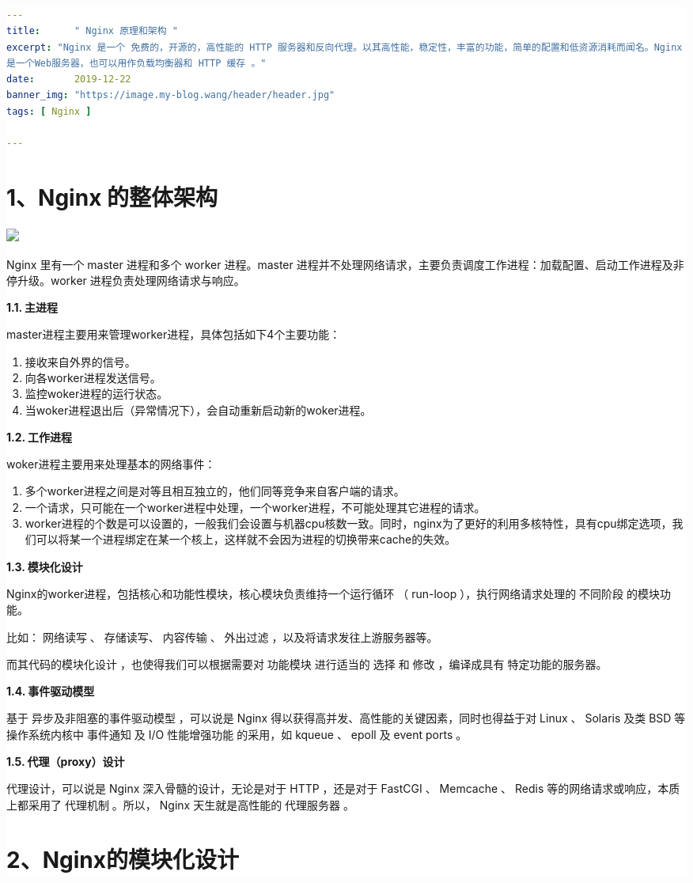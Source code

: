 ```yaml
---
title:      " Nginx 原理和架构 "
excerpt: "Nginx 是一个 免费的，开源的，高性能的 HTTP 服务器和反向代理。以其高性能，稳定性，丰富的功能，简单的配置和低资源消耗而闻名。Nginx是一个Web服务器，也可以用作负载均衡器和 HTTP 缓存 。"
date:       2019-12-22
banner_img: "https://image.my-blog.wang/header/header.jpg"
tags: [ Nginx ]

---
```


# 1、Nginx 的整体架构

![](https://gitee.com/like-ycy/images/raw/master/blog/2019-12-22/191222principle1.png)

Nginx 里有一个 master 进程和多个 worker 进程。master 进程并不处理网络请求，主要负责调度工作进程：加载配置、启动工作进程及非停升级。worker 进程负责处理网络请求与响应。

**1.1. 主进程**

master进程主要用来管理worker进程，具体包括如下4个主要功能：

1. 接收来自外界的信号。
2. 向各worker进程发送信号。
3. 监控woker进程的运行状态。
4. 当woker进程退出后（异常情况下），会自动重新启动新的woker进程。

**1.2. 工作进程**

woker进程主要用来处理基本的网络事件：

1. 多个worker进程之间是对等且相互独立的，他们同等竞争来自客户端的请求。
2. 一个请求，只可能在一个worker进程中处理，一个worker进程，不可能处理其它进程的请求。
3. worker进程的个数是可以设置的，一般我们会设置与机器cpu核数一致。同时，nginx为了更好的利用多核特性，具有cpu绑定选项，我们可以将某一个进程绑定在某一个核上，这样就不会因为进程的切换带来cache的失效。

**1.3. 模块化设计**

Nginx的worker进程，包括核心和功能性模块，核心模块负责维持一个运行循环 （ run-loop ），执行网络请求处理的 不同阶段 的模块功能。

比如： 网络读写 、 存储读写、 内容传输 、 外出过滤 ，以及将请求发往上游服务器等。

而其代码的模块化设计 ，也使得我们可以根据需要对 功能模块 进行适当的 选择 和 修改 ，编译成具有 特定功能的服务器。

**1.4. 事件驱动模型**

基于 异步及非阻塞的事件驱动模型 ，可以说是 Nginx 得以获得高并发、高性能的关键因素，同时也得益于对 Linux 、 Solaris 及类 BSD 等操作系统内核中 事件通知 及 I/O 性能增强功能 的采用，如 kqueue 、 epoll 及 event ports 。

**1.5. 代理（proxy）设计**

代理设计，可以说是 Nginx 深入骨髓的设计，无论是对于 HTTP ，还是对于 FastCGI 、 Memcache 、 Redis 等的网络请求或响应，本质上都采用了 代理机制 。所以， Nginx 天生就是高性能的 代理服务器 。

# 2、Nginx的模块化设计
